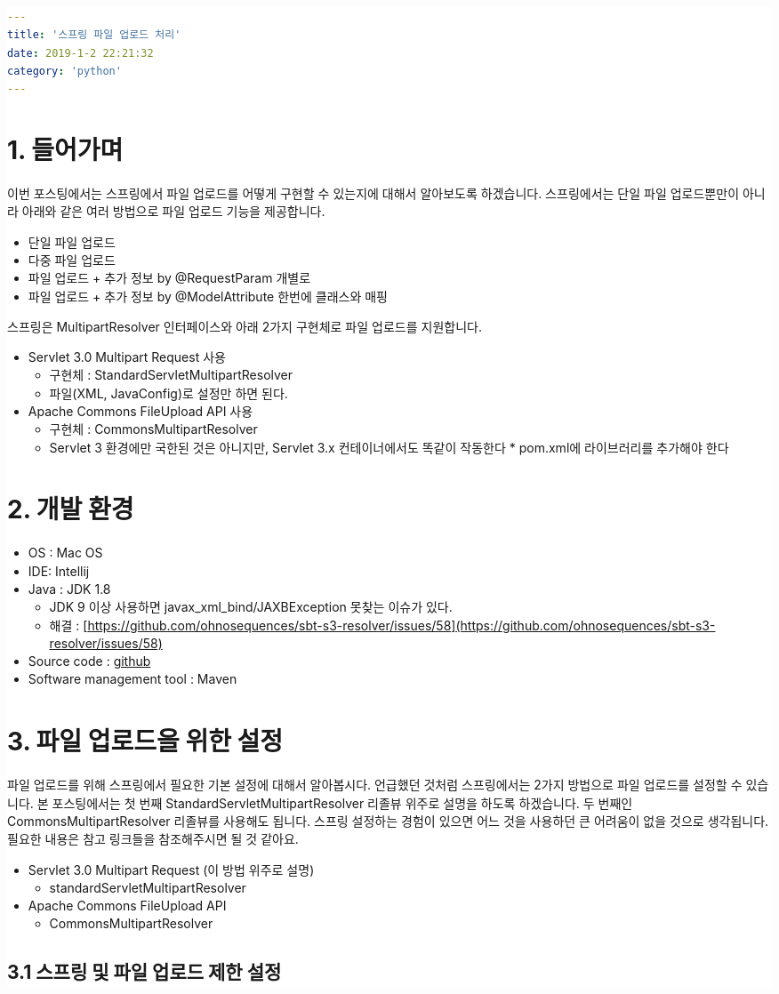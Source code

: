 ```yaml
---
title: '스프링 파일 업로드 처리'
date: 2019-1-2 22:21:32
category: 'python'
---
```


# 1. 들어가며

이번 포스팅에서는 스프링에서 파일 업로드를 어떻게 구현할 수 있는지에 대해서 알아보도록 하겠습니다. 스프링에서는 단일 파일 업로드뿐만이 아니라 아래와 같은 여러 방법으로 파일 업로드 기능을 제공합니다.

- 단일 파일 업로드
- 다중 파일 업로드
- 파일 업로드 + 추가 정보 by @RequestParam 개별로
- 파일 업로드 + 추가 정보 by @ModelAttribute 한번에 클래스와 매핑

스프링은 MultipartResolver 인터페이스와 아래 2가지 구현체로 파일 업로드를 지원합니다.

- Servlet 3.0 Multipart Request 사용
  - 구현체 : StandardServletMultipartResolver
  - 파일(XML, JavaConfig)로 설정만 하면 된다.
- Apache Commons FileUpload API 사용
  - 구현체 : CommonsMultipartResolver
  - Servlet 3 환경에만 국한된 것은 아니지만, Servlet 3.x 컨테이너에서도 똑같이 작동한다 \* pom.xml에 라이브러리를 추가해야 한다

# 2. 개발 환경

- OS : Mac OS
- IDE: Intellij
- Java : JDK 1.8
  - JDK 9 이상 사용하면 javax_xml_bind/JAXBException 못찾는 이슈가 있다.
  - 해결 : [https://github.com/ohnosequences/sbt-s3-resolver/issues/58](https://github.com/ohnosequences/sbt-s3-resolver/issues/58)
- Source code : [github](https://github.com/kenshin579/tutorials-spring-examples)
- Software management tool : Maven

# 3. 파일 업로드을 위한 설정

파일 업로드를 위해 스프링에서 필요한 기본 설정에 대해서 알아봅시다. 언급했던 것처럼 스프링에서는 2가지 방법으로 파일 업로드를 설정할 수 있습니다. 본 포스팅에서는 첫 번째 StandardServletMultipartResolver 리졸뷰 위주로 설명을 하도록 하겠습니다. 두 번째인 CommonsMultipartResolver 리졸뷰를 사용해도 됩니다. 스프링 설정하는 경험이 있으면 어느 것을 사용하던 큰 어려움이 없을 것으로 생각됩니다. 필요한 내용은 참고 링크들을 참조해주시면 될 것 같아요.

- Servlet 3.0 Multipart Request (이 방법 위주로 설명) 
  - standardServletMultipartResolver
- Apache Commons FileUpload API 
  - CommonsMultipartResolver

## 3.1 스프링 및 파일 업로드 제한 설정
